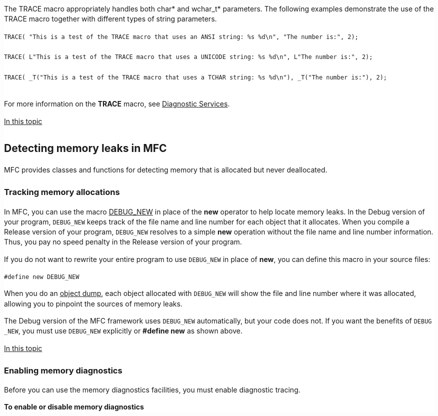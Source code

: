  The TRACE macro appropriately handles both char* and wchar_t\* parameters. The following examples demonstrate the use of the TRACE macro together with different types of string parameters.  
  
```  
TRACE( "This is a test of the TRACE macro that uses an ANSI string: %s %d\n", "The number is:", 2);  
  
TRACE( L"This is a test of the TRACE macro that uses a UNICODE string: %s %d\n", L"The number is:", 2);  
  
TRACE( _T("This is a test of the TRACE macro that uses a TCHAR string: %s %d\n"), _T("The number is:"), 2);  
  
```  
  
 For more information on the **TRACE** macro, see [Diagnostic Services](../Topic/Diagnostic%20Services.md).  
  
 [In this topic](#BKMK_In_this_topic)  
  
##  <a name="BKMK_Memory_leak_detection_in_MFC"></a> Detecting memory leaks in MFC  
 MFC provides classes and functions for detecting memory that is allocated but never deallocated.  
  
###  <a name="BKMK_Tracking_memory_allocations"></a> Tracking memory allocations  
 In MFC, you can use the macro [DEBUG_NEW](../Topic/DEBUG_NEW.md) in place of the **new** operator to help locate memory leaks. In the Debug version of your program, `DEBUG_NEW` keeps track of the file name and line number for each object that it allocates. When you compile a Release version of your program, `DEBUG_NEW` resolves to a simple **new** operation without the file name and line number information. Thus, you pay no speed penalty in the Release version of your program.  
  
 If you do not want to rewrite your entire program to use `DEBUG_NEW` in place of **new**, you can define this macro in your source files:  
  
```  
#define new DEBUG_NEW  
```  
  
 When you do an [object dump](#BKMK_Taking_object_dumps), each object allocated with `DEBUG_NEW` will show the file and line number where it was allocated, allowing you to pinpoint the sources of memory leaks.  
  
 The Debug version of the MFC framework uses `DEBUG_NEW` automatically, but your code does not. If you want the benefits of `DEBUG_NEW`, you must use `DEBUG_NEW` explicitly or **#define new** as shown above.  
  
 [In this topic](#BKMK_In_this_topic)  
  
###  <a name="BKMK_Enabling_memory_diagnostics"></a> Enabling memory diagnostics  
 Before you can use the memory diagnostics facilities, you must enable diagnostic tracing.  
  
 **To enable or disable memory diagnostics**  
  